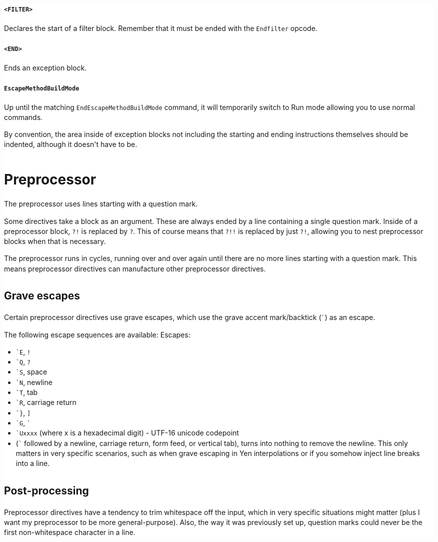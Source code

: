 #### `<FILTER>`
Declares the start of a filter block. Remember that it must be ended with the `Endfilter` opcode.

#### `<END>`
Ends an exception block.

#### `EscapeMethodBuildMode`
Up until the matching `EndEscapeMethodBuildMode` command, it will temporarily switch to Run mode allowing you to use normal commands.

By convention, the area inside of exception blocks not including the starting and ending instructions themselves should be indented, although it doesn't have to be.

# Preprocessor
The preprocessor uses lines starting with a question mark.

Some directives take a block as an argument. These are always ended by a line containing a single question mark.
Inside of a preprocessor block, `?!` is replaced by `?`. This of course means that `?!!` is replaced by just `?!`, allowing you to nest preprocessor blocks
when that is necessary.

The preprocessor runs in cycles, running over and over again until there are no more lines starting with a question mark.
This means preprocessor directives can manufacture other preprocessor directives.

## Grave escapes
Certain preprocessor directives use grave escapes, which use the grave accent mark/backtick (`` ` ``) as an escape.

The following escape sequences are available:
Escapes:
- `` `E ``, `!`
- `` `Q ``, `?`
- `` `S ``, space
- `` `N ``, newline
- `` `T ``, tab
- `` `R ``, carriage return
- `` `} ``, `]`
- `` `G ``, `` ` ``
- `` `Uxxxx `` (where x is a hexadecimal digit) - UTF-16 unicode codepoint
- (`` ` `` followed by a newline, carriage return, form feed, or vertical tab),
  turns into nothing to remove the newline. This only matters in very specific scenarios, such as
  when grave escaping in Yen interpolations or if you somehow inject line breaks
  into a line.

## Post-processing
Preprocessor directives have a tendency to trim whitespace off the input,
which in very specific situations might matter (plus I want my preprocessor to
be more general-purpose). Also, the way it was previously set up, question marks
could never be the first non-whitespace character in a line.
